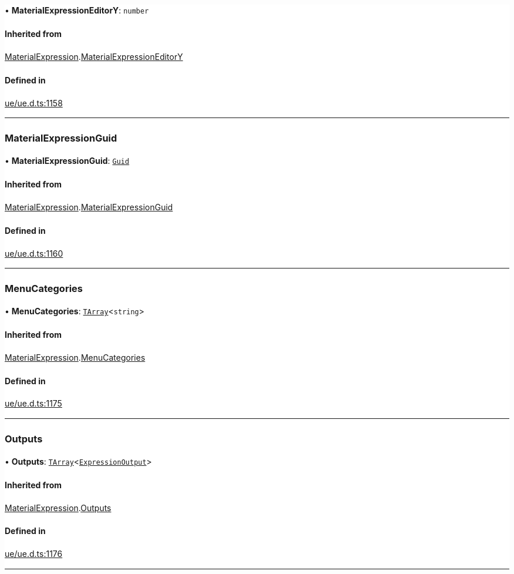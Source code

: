 • **MaterialExpressionEditorY**: `number`

#### Inherited from

[MaterialExpression](ue_ue.MaterialExpression.md).[MaterialExpressionEditorY](ue_ue.MaterialExpression.md#materialexpressioneditory)

#### Defined in

[ue/ue.d.ts:1158](https://github.com/YugMetaverse/yug_typings/blob/b7d9b19/ue/ue.d.ts#L1158)

___

### MaterialExpressionGuid

• **MaterialExpressionGuid**: [`Guid`](ue_ue_s.Guid.md)

#### Inherited from

[MaterialExpression](ue_ue.MaterialExpression.md).[MaterialExpressionGuid](ue_ue.MaterialExpression.md#materialexpressionguid)

#### Defined in

[ue/ue.d.ts:1160](https://github.com/YugMetaverse/yug_typings/blob/b7d9b19/ue/ue.d.ts#L1160)

___

### MenuCategories

• **MenuCategories**: [`TArray`](../interfaces/ue_puerts.TArray.md)<`string`\>

#### Inherited from

[MaterialExpression](ue_ue.MaterialExpression.md).[MenuCategories](ue_ue.MaterialExpression.md#menucategories)

#### Defined in

[ue/ue.d.ts:1175](https://github.com/YugMetaverse/yug_typings/blob/b7d9b19/ue/ue.d.ts#L1175)

___

### Outputs

• **Outputs**: [`TArray`](../interfaces/ue_puerts.TArray.md)<[`ExpressionOutput`](ue_ue.ExpressionOutput.md)\>

#### Inherited from

[MaterialExpression](ue_ue.MaterialExpression.md).[Outputs](ue_ue.MaterialExpression.md#outputs)

#### Defined in

[ue/ue.d.ts:1176](https://github.com/YugMetaverse/yug_typings/blob/b7d9b19/ue/ue.d.ts#L1176)

___
